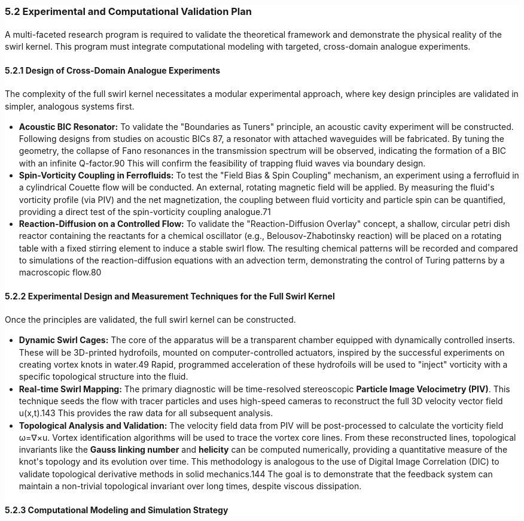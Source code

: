 ### **5.2 Experimental and Computational Validation Plan**

A multi-faceted research program is required to validate the theoretical framework and demonstrate the physical reality of the swirl kernel. This program must integrate computational modeling with targeted, cross-domain analogue experiments.

#### **5.2.1 Design of Cross-Domain Analogue Experiments**

The complexity of the full swirl kernel necessitates a modular experimental approach, where key design principles are validated in simpler, analogous systems first.

* **Acoustic BIC Resonator:** To validate the "Boundaries as Tuners" principle, an acoustic cavity experiment will be constructed. Following designs from studies on acoustic BICs 87, a resonator with attached waveguides will be fabricated. By tuning the geometry, the collapse of Fano resonances in the transmission spectrum will be observed, indicating the formation of a BIC with an infinite Q-factor.90 This will confirm the feasibility of trapping fluid waves via boundary design.  
* **Spin-Vorticity Coupling in Ferrofluids:** To test the "Field Bias & Spin Coupling" mechanism, an experiment using a ferrofluid in a cylindrical Couette flow will be conducted. An external, rotating magnetic field will be applied. By measuring the fluid's vorticity profile (via PIV) and the net magnetization, the coupling between fluid vorticity and particle spin can be quantified, providing a direct test of the spin-vorticity coupling analogue.71  
* **Reaction-Diffusion on a Controlled Flow:** To validate the "Reaction-Diffusion Overlay" concept, a shallow, circular petri dish reactor containing the reactants for a chemical oscillator (e.g., Belousov-Zhabotinsky reaction) will be placed on a rotating table with a fixed stirring element to induce a stable swirl flow. The resulting chemical patterns will be recorded and compared to simulations of the reaction-diffusion equations with an advection term, demonstrating the control of Turing patterns by a macroscopic flow.80

#### **5.2.2 Experimental Design and Measurement Techniques for the Full Swirl Kernel**

Once the principles are validated, the full swirl kernel can be constructed.

* **Dynamic Swirl Cages:** The core of the apparatus will be a transparent chamber equipped with dynamically controlled inserts. These will be 3D-printed hydrofoils, mounted on computer-controlled actuators, inspired by the successful experiments on creating vortex knots in water.49 Rapid, programmed acceleration of these hydrofoils will be used to "inject" vorticity with a specific topological structure into the fluid.  
* **Real-time Swirl Mapping:** The primary diagnostic will be time-resolved stereoscopic **Particle Image Velocimetry (PIV)**. This technique seeds the flow with tracer particles and uses high-speed cameras to reconstruct the full 3D velocity vector field u(x,t).143 This provides the raw data for all subsequent analysis.  
* **Topological Analysis and Validation:** The velocity field data from PIV will be post-processed to calculate the vorticity field ω=∇×u. Vortex identification algorithms will be used to trace the vortex core lines. From these reconstructed lines, topological invariants like the **Gauss linking number** and **helicity** can be computed numerically, providing a quantitative measure of the knot's topology and its evolution over time. This methodology is analogous to the use of Digital Image Correlation (DIC) to validate topological derivative methods in solid mechanics.144 The goal is to demonstrate that the feedback system can maintain a non-trivial topological invariant over long times, despite viscous dissipation.

#### **5.2.3 Computational Modeling and Simulation Strategy**
